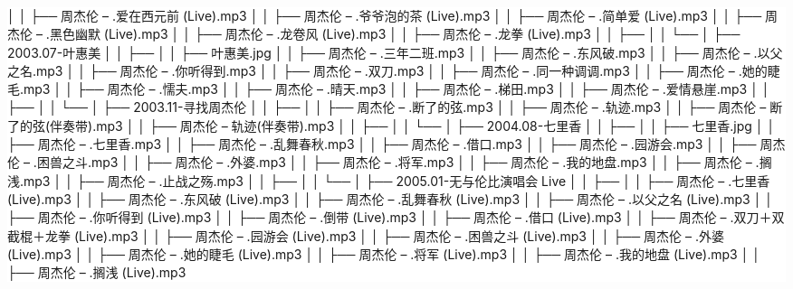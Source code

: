 │   │   ├── 周杰伦 – .爱在西元前 (Live).mp3
│   │   ├── 周杰伦 – .爷爷泡的茶 (Live).mp3
│   │   ├── 周杰伦 – .简单爱 (Live).mp3
│   │   ├── 周杰伦 – .黑色幽默 (Live).mp3
│   │   ├── 周杰伦 – .龙卷风 (Live).mp3
│   │   ├── 周杰伦 – .龙拳 (Live).mp3
│   │   ├──
│   │   └──
│   ├── 2003.07-叶惠美
│   │   ├──
│   │   ├── 叶惠美.jpg
│   │   ├── 周杰伦 – .三年二班.mp3
│   │   ├── 周杰伦 – .东风破.mp3
│   │   ├── 周杰伦 – .以父之名.mp3
│   │   ├── 周杰伦 – .你听得到.mp3
│   │   ├── 周杰伦 – .双刀.mp3
│   │   ├── 周杰伦 – .同一种调调.mp3
│   │   ├── 周杰伦 – .她的睫毛.mp3
│   │   ├── 周杰伦 – .懦夫.mp3
│   │   ├── 周杰伦 – .晴天.mp3
│   │   ├── 周杰伦 – .梯田.mp3
│   │   ├── 周杰伦 – .爱情悬崖.mp3
│   │   ├──
│   │   └──
│   ├── 2003.11-寻找周杰伦
│   │   ├──
│   │   ├── 周杰伦 – .断了的弦.mp3
│   │   ├── 周杰伦 – .轨迹.mp3
│   │   ├── 周杰伦 – 断了的弦(伴奏带).mp3
│   │   ├── 周杰伦 – 轨迹(伴奏带).mp3
│   │   ├──
│   │   └──
│   ├── 2004.08-七里香
│   │   ├──
│   │   ├── 七里香.jpg
│   │   ├── 周杰伦 – .七里香.mp3
│   │   ├── 周杰伦 – .乱舞春秋.mp3
│   │   ├── 周杰伦 – .借口.mp3
│   │   ├── 周杰伦 – .园游会.mp3
│   │   ├── 周杰伦 – .困兽之斗.mp3
│   │   ├── 周杰伦 – .外婆.mp3
│   │   ├── 周杰伦 – .将军.mp3
│   │   ├── 周杰伦 – .我的地盘.mp3
│   │   ├── 周杰伦 – .搁浅.mp3
│   │   ├── 周杰伦 – .止战之殇.mp3
│   │   ├──
│   │   └──
│   ├── 2005.01-无与伦比演唱会 Live
│   │   ├──
│   │   ├── 周杰伦 – .七里香 (Live).mp3
│   │   ├── 周杰伦 – .东风破 (Live).mp3
│   │   ├── 周杰伦 – .乱舞春秋 (Live).mp3
│   │   ├── 周杰伦 – .以父之名 (Live).mp3
│   │   ├── 周杰伦 – .你听得到 (Live).mp3
│   │   ├── 周杰伦 – .倒带 (Live).mp3
│   │   ├── 周杰伦 – .借口 (Live).mp3
│   │   ├── 周杰伦 – .双刀＋双截棍＋龙拳 (Live).mp3
│   │   ├── 周杰伦 – .园游会 (Live).mp3
│   │   ├── 周杰伦 – .困兽之斗 (Live).mp3
│   │   ├── 周杰伦 – .外婆 (Live).mp3
│   │   ├── 周杰伦 – .她的睫毛 (Live).mp3
│   │   ├── 周杰伦 – .将军 (Live).mp3
│   │   ├── 周杰伦 – .我的地盘 (Live).mp3
│   │   ├── 周杰伦 – .搁浅 (Live).mp3
